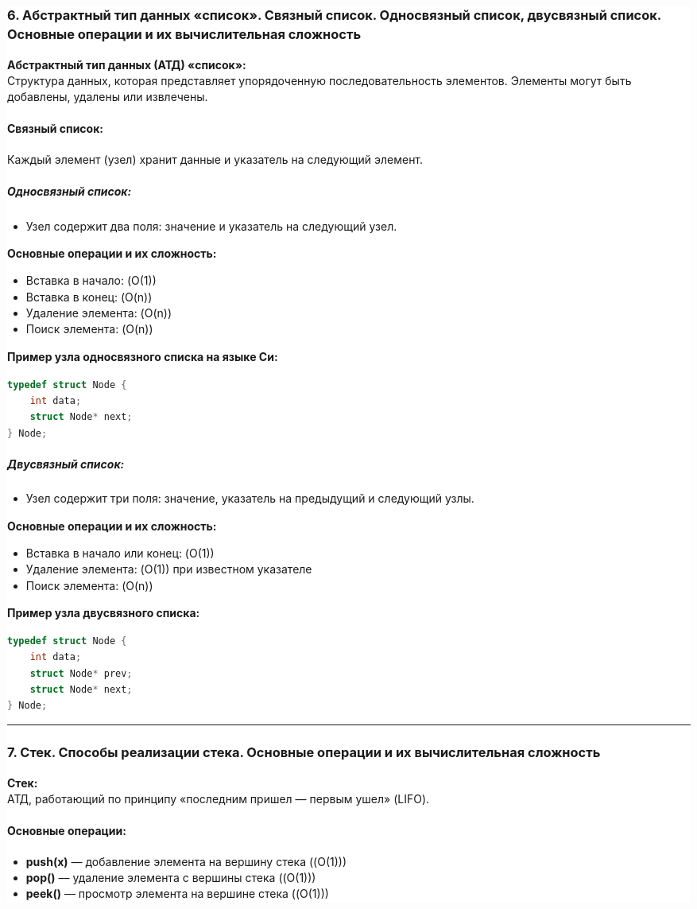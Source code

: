 
### **6. Абстрактный тип данных «список». Связный список. Односвязный список, двусвязный список. Основные операции и их вычислительная сложность**

**Абстрактный тип данных (АТД) «список»:**  
Структура данных, которая представляет упорядоченную последовательность элементов. Элементы могут быть добавлены, удалены или извлечены.

#### **Связный список:**  
Каждый элемент (узел) хранит данные и указатель на следующий элемент.

##### **Односвязный список:**  
- Узел содержит два поля: значение и указатель на следующий узел.

**Основные операции и их сложность:**  
- Вставка в начало: \(O(1)\)  
- Вставка в конец: \(O(n)\)  
- Удаление элемента: \(O(n)\)  
- Поиск элемента: \(O(n)\)

**Пример узла односвязного списка на языке Си:**  
```c
typedef struct Node {
    int data;
    struct Node* next;
} Node;
```

##### **Двусвязный список:**  
- Узел содержит три поля: значение, указатель на предыдущий и следующий узлы.

**Основные операции и их сложность:**  
- Вставка в начало или конец: \(O(1)\)  
- Удаление элемента: \(O(1)\) при известном указателе  
- Поиск элемента: \(O(n)\)

**Пример узла двусвязного списка:**  
```c
typedef struct Node {
    int data;
    struct Node* prev;
    struct Node* next;
} Node;
```

---

### **7. Стек. Способы реализации стека. Основные операции и их вычислительная сложность**

**Стек:**  
АТД, работающий по принципу «последним пришел — первым ушел» (LIFO).  

#### **Основные операции:**  
- **push(x)** — добавление элемента на вершину стека (\(O(1)\))  
- **pop()** — удаление элемента с вершины стека (\(O(1)\))  
- **peek()** — просмотр элемента на вершине стека (\(O(1)\))  
